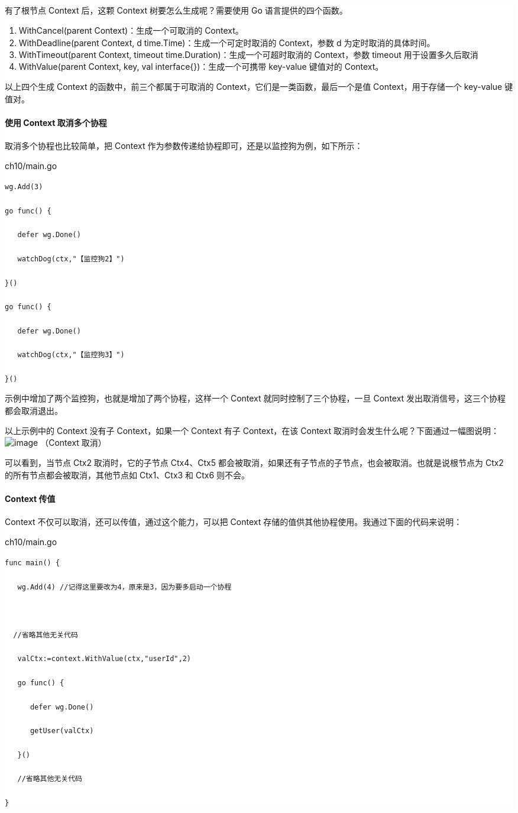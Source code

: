 有了根节点 Context 后，这颗 Context 树要怎么生成呢？需要使用 Go 语言提供的四个函数。
1. WithCancel(parent Context)：生成一个可取消的 Context。
2. WithDeadline(parent Context, d time.Time)：生成一个可定时取消的 Context，参数 d 为定时取消的具体时间。
3. WithTimeout(parent Context, timeout time.Duration)：生成一个可超时取消的 Context，参数 timeout 用于设置多久后取消
4. WithValue(parent Context, key, val interface{})：生成一个可携带 key-value 键值对的 Context。

以上四个生成 Context 的函数中，前三个都属于可取消的 Context，它们是一类函数，最后一个是值 Context，用于存储一个 key-value 键值对。
#### 使用 Context 取消多个协程
取消多个协程也比较简单，把 Context 作为参数传递给协程即可，还是以监控狗为例，如下所示：

ch10/main.go
```
wg.Add(3)

go func() {

   defer wg.Done()

   watchDog(ctx,"【监控狗2】")

}()

go func() {

   defer wg.Done()

   watchDog(ctx,"【监控狗3】")

}()
```
示例中增加了两个监控狗，也就是增加了两个协程，这样一个 Context 就同时控制了三个协程，一旦 Context 发出取消信号，这三个协程都会取消退出。

以上示例中的 Context 没有子 Context，如果一个 Context 有子 Context，在该 Context 取消时会发生什么呢？下面通过一幅图说明：
![image](https://user-images.githubusercontent.com/6757408/149364824-fc65e3c5-1ce6-4d1e-b663-09fe49e8acb2.png)
（Context 取消）

可以看到，当节点 Ctx2 取消时，它的子节点 Ctx4、Ctx5 都会被取消，如果还有子节点的子节点，也会被取消。也就是说根节点为 Ctx2 的所有节点都会被取消，其他节点如 Ctx1、Ctx3 和 Ctx6 则不会。

#### Context 传值
Context 不仅可以取消，还可以传值，通过这个能力，可以把 Context 存储的值供其他协程使用。我通过下面的代码来说明：

ch10/main.go
```
func main() {

   wg.Add(4) //记得这里要改为4，原来是3，因为要多启动一个协程

   

  //省略其他无关代码

   valCtx:=context.WithValue(ctx,"userId",2)

   go func() {

      defer wg.Done()

      getUser(valCtx)

   }()

   //省略其他无关代码

}
```